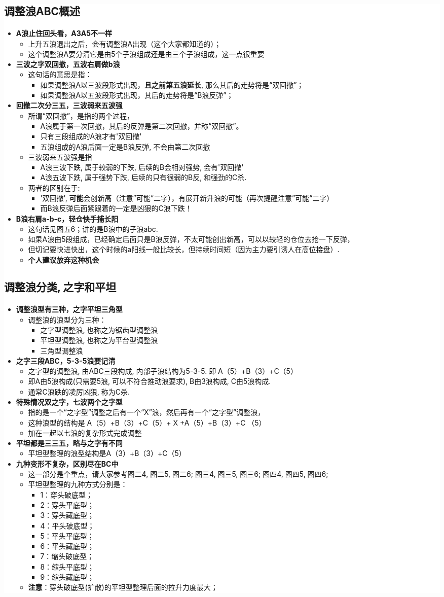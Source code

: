 
## 调整浪ABC概述
- **A浪止住回头看，A3A5不一样**
    - 上升五浪退出之后，会有调整浪A出现（这个大家都知道的）；
    - 这个调整浪A要分清它是由5个子浪组成还是由三个子浪组成，这一点很重要
- **三波之字双回撤，五波右肩做b浪**
    - 这句话的意思是指：
        - 如果调整浪A以三波段形式出现，**且之前第五浪延长**, 那么其后的走势将是“双回撤”；
        - 如果调整浪A以五波段形式出现，其后的走势将是“B浪反弹”；
- **回撤二次分三五，三波弱来五波强**
    - 所谓“双回撤”，是指的两个过程，
        - A浪属于第一次回撤，其后的反弹是第二次回撤，并称“双回撤”。
        - 只有三段组成的A浪才有'双回撤'
        - 五浪组成的A浪后面一定是B浪反弹, 不会由第二次回撤
    - 三波弱来五波强是指
        - A浪三波下跌, 属于较弱的下跌, 后续的B会相对强势, 会有'双回撤'
        - A浪五波下跌, 属于强势下跌, 后续的只有很弱的B反, 和强劲的C杀.
    - 两者的区别在于:
        - '双回撤', **可能**会创新高（注意”可能“二字），有展开新升浪的可能（再次提醒注意”可能“二字）
        - 而B浪反弹后面紧跟着的一定是凶狠的C浪下跌！
- **B浪右肩a-b-c，轻仓快手捕长阳**
    - 这句话见图五6；讲的是B浪中的子浪abc.
    - 如果A浪由5段组成，已经确定后面只是B浪反弹，不太可能创出新高，可以以较轻的仓位去抢一下反弹，
    - 但切记要快进快出，这个时候的a阳线一般比较长，但持续时间短（因为主力要引诱人在高位接盘）.
    - **个人建议放弃这种机会**


## 调整浪分类, 之字和平坦
- **调整浪型有三种，之字平坦三角型**
    - 调整浪的浪型分为三种：
        - 之字型调整浪, 也称之为锯齿型调整浪
        - 平坦型调整浪, 也称之为平台型调整浪
        - 三角型调整浪
- **之字三段ABC，5-3-5浪要记清**
    - 之字型的调整浪, 由ABC三段构成, 内部子浪结构为5-3-5. 即 A（5）+B（3）+C（5）
    - 即A由5浪构成(只需要5浪, 可以不符合推动浪要求), B由3浪构成, C由5浪构成.
    - 通常C浪跌的凌厉凶狠, 称为C杀.
- **特殊情况双之字，七波两个之字型**
    - 指的是一个“之字型”调整之后有一个“X”浪，然后再有一个“之字型”调整浪，
    - 这种浪型的结构是 A（5）+B（3）+C（5）+  X  +A（5）+B（3）+C （5）
    - 加在一起以七浪的复杂形式完成调整
- **平坦都是三三五，略与之字有不同**
    - 平坦型整理的浪型结构是A（3）+B（3）+C（5）
- **九种变形不复杂，区别尽在BC中**
    - 这一部分是个重点，请大家参考图二4, 图二5, 图二6; 图三4, 图三5, 图三6; 图四4, 图四5, 图四6;
    - 平坦型整理的九种方式分别是：
        - 1：穿头破底型；
        - 2：穿头平底型；
        - 3：穿头藏底型；
        - 4：平头破底型；
        - 5：平头平底型；
        - 6：平头藏底型；
        - 7：缩头破底型；
        - 8：缩头平底型；
        - 9：缩头藏底型；
    - **注意**：穿头破底型(扩散)的平坦型整理后面的拉升力度最大；

